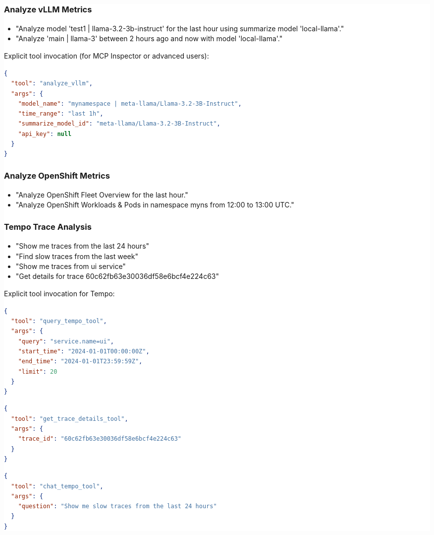 ### Analyze vLLM Metrics
- "Analyze model 'test1 | llama-3.2-3b-instruct' for the last hour using summarize model 'local-llama'."
- "Analyze 'main | llama-3' between 2 hours ago and now with model 'local-llama'."

Explicit tool invocation (for MCP Inspector or advanced users):

```json
{
  "tool": "analyze_vllm",
  "args": {
    "model_name": "mynamespace | meta-llama/Llama-3.2-3B-Instruct",
    "time_range": "last 1h",
    "summarize_model_id": "meta-llama/Llama-3.2-3B-Instruct",
    "api_key": null
  }
}
```

### Analyze OpenShift Metrics
- "Analyze OpenShift Fleet Overview for the last hour."
- "Analyze OpenShift Workloads & Pods in namespace myns from 12:00 to 13:00 UTC."

### Tempo Trace Analysis
- "Show me traces from the last 24 hours"
- "Find slow traces from the last week"
- "Show me traces from ui service"
- "Get details for trace 60c62fb63e30036df58e6bcf4e224c63"

Explicit tool invocation for Tempo:
```json
{
  "tool": "query_tempo_tool",
  "args": {
    "query": "service.name=ui",
    "start_time": "2024-01-01T00:00:00Z",
    "end_time": "2024-01-01T23:59:59Z",
    "limit": 20
  }
}
```

```json
{
  "tool": "get_trace_details_tool",
  "args": {
    "trace_id": "60c62fb63e30036df58e6bcf4e224c63"
  }
}
```

```json
{
  "tool": "chat_tempo_tool",
  "args": {
    "question": "Show me slow traces from the last 24 hours"
  }
}
```
